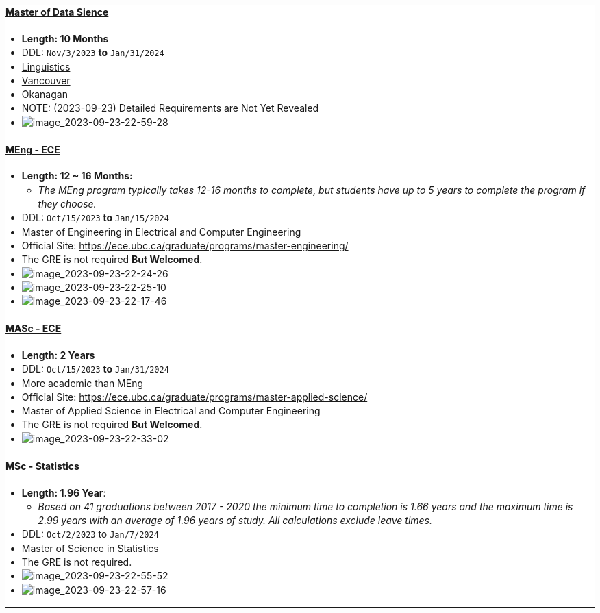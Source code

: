 #### [Master of Data Sience](https://masterdatascience.ubc.ca/programs)
* **Length: 10 Months**
* DDL: `Nov/3/2023` **to** `Jan/31/2024`
* [Linguistics](https://www.grad.ubc.ca/prospective-students/graduate-degree-programs/master-of-data-science-computational-linguistics)
* [Vancouver](https://masterdatascience.ubc.ca/programs/vancouver)
* [Okanagan](https://masterdatascience.ubc.ca/programs/okanagan)
* NOTE: (2023-09-23) Detailed Requirements are Not Yet Revealed
* ![image_2023-09-23-22-59-28](https://raw.githubusercontent.com/ChrisVicky/image-bed/main/2023-09/image_2023-09-23-22-59-28.png) 
#### [MEng - ECE](https://www.grad.ubc.ca/prospective-students/graduate-degree-programs/master-of-engineering-electrical-computer-engineering)
* **Length: 12 ~ 16 Months:**
    * *The MEng program typically takes 12-16 months to complete, but students have up to 5 years to complete the program if they choose.*
* DDL: `Oct/15/2023` **to** `Jan/15/2024`
* Master of Engineering in Electrical and Computer Engineering
* Official Site: https://ece.ubc.ca/graduate/programs/master-engineering/
* The GRE is not required **But Welcomed**.
* ![image_2023-09-23-22-24-26](https://raw.githubusercontent.com/ChrisVicky/image-bed/main/2023-09/image_2023-09-23-22-24-26.png) 
* ![image_2023-09-23-22-25-10](https://raw.githubusercontent.com/ChrisVicky/image-bed/main/2023-09/image_2023-09-23-22-25-10.png) 
* ![image_2023-09-23-22-17-46](https://raw.githubusercontent.com/ChrisVicky/image-bed/main/2023-09/image_2023-09-23-22-17-46.png)
#### [MASc - ECE](https://www.grad.ubc.ca/prospective-students/graduate-degree-programs/master-of-applied-science-electrical-computer-engineering)
* **Length: 2 Years**
* DDL: `Oct/15/2023` **to** `Jan/31/2024`
* More academic than MEng
* Official Site: https://ece.ubc.ca/graduate/programs/master-applied-science/
* Master of Applied Science in Electrical and Computer Engineering 
* The GRE is not required **But Welcomed**.
* ![image_2023-09-23-22-33-02](https://raw.githubusercontent.com/ChrisVicky/image-bed/main/2023-09/image_2023-09-23-22-33-02.png) 
#### [MSc - Statistics](https://www.grad.ubc.ca/prospective-students/graduate-degree-programs/master-of-science-statistics)
* **Length: 1.96 Year**:
    * *Based on 41 graduations between 2017 - 2020 the minimum time to completion is 1.66 years and the maximum time is 2.99 years with an average of 1.96 years of study. All calculations exclude leave times.* 
* DDL: `Oct/2/2023` to `Jan/7/2024`
* Master of Science in Statistics
* The GRE is not required.
* ![image_2023-09-23-22-55-52](https://raw.githubusercontent.com/ChrisVicky/image-bed/main/2023-09/image_2023-09-23-22-55-52.png) 
* ![image_2023-09-23-22-57-16](https://raw.githubusercontent.com/ChrisVicky/image-bed/main/2023-09/image_2023-09-23-22-57-16.png)

---